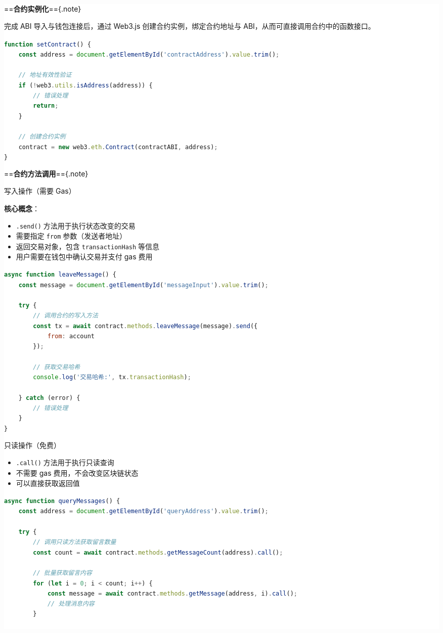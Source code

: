 ==**合约实例化**=={.note}

完成 ABI 导入与钱包连接后，通过 Web3.js 创建合约实例，绑定合约地址与 ABI，从而可直接调用合约中的函数接口。

```jsx
function setContract() {
    const address = document.getElementById('contractAddress').value.trim();
    
    // 地址有效性验证
    if (!web3.utils.isAddress(address)) {
        // 错误处理
        return;
    }
    
    // 创建合约实例
    contract = new web3.eth.Contract(contractABI, address);
}
```

==**合约方法调用**=={.note}

写入操作（需要 Gas）

**核心概念**：

- `.send()` 方法用于执行状态改变的交易
- 需要指定 `from` 参数（发送者地址）
- 返回交易对象，包含 `transactionHash` 等信息
- 用户需要在钱包中确认交易并支付 gas 费用

```jsx
async function leaveMessage() {
    const message = document.getElementById('messageInput').value.trim();
    
    try {
        // 调用合约的写入方法
        const tx = await contract.methods.leaveMessage(message).send({ 
            from: account 
        });
        
        // 获取交易哈希
        console.log('交易哈希:', tx.transactionHash);
        
    } catch (error) {
        // 错误处理
    }
}
```

只读操作（免费）

- `.call()` 方法用于执行只读查询
- 不需要 gas 费用，不会改变区块链状态
- 可以直接获取返回值

```jsx
async function queryMessages() {
    const address = document.getElementById('queryAddress').value.trim();
    
    try {
        // 调用只读方法获取留言数量
        const count = await contract.methods.getMessageCount(address).call();
        
        // 批量获取留言内容
        for (let i = 0; i < count; i++) {
            const message = await contract.methods.getMessage(address, i).call();
            // 处理消息内容
        }
        
```